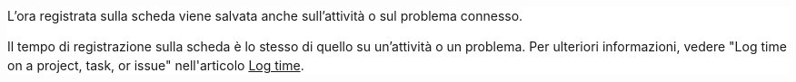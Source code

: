    L’ora registrata sulla scheda viene salvata anche sull’attività o sul problema connesso.

Il tempo di registrazione sulla scheda è lo stesso di quello su un’attività o un problema. Per ulteriori informazioni, vedere &quot;Log time on a project, task, or issue&quot; nell&#39;articolo [Log time](/help/quicksilver/timesheets/create-and-manage-timesheets/log-time.md).

